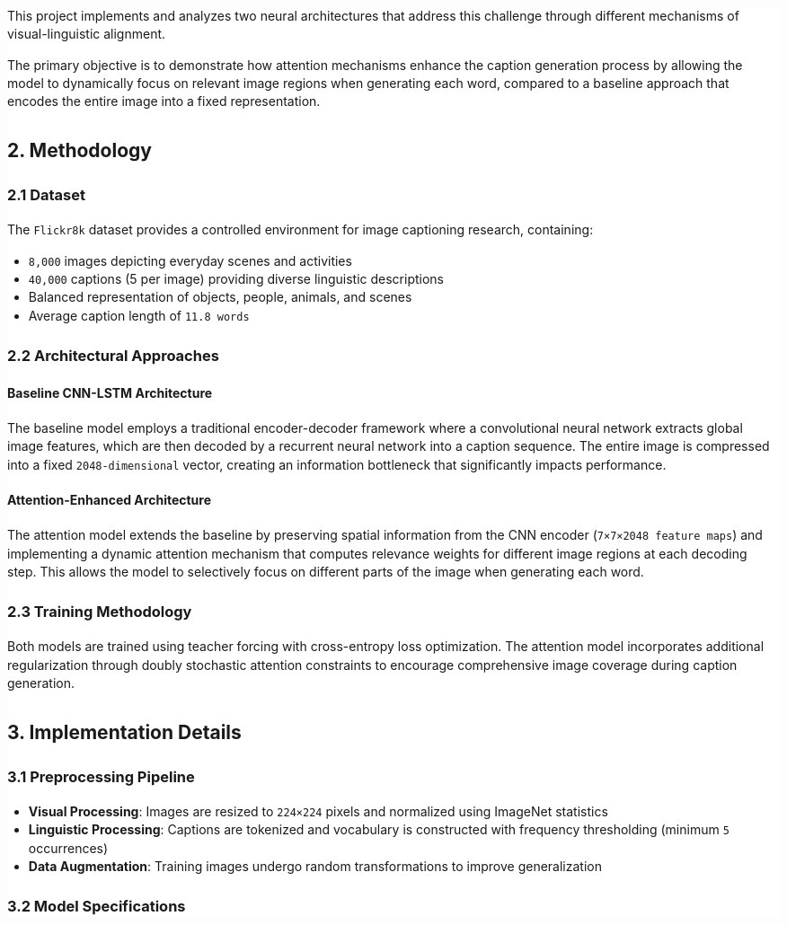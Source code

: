 This project implements and analyzes two neural architectures that address this challenge through different mechanisms of visual-linguistic alignment.

The primary objective is to demonstrate how attention mechanisms enhance the caption generation process by allowing the model to dynamically focus on relevant image regions when generating each word, compared to a baseline approach that encodes the entire image into a fixed representation.

## 2. Methodology

### 2.1 Dataset

The `Flickr8k` dataset provides a controlled environment for image captioning research, containing:

* `8,000` images depicting everyday scenes and activities
* `40,000` captions (5 per image) providing diverse linguistic descriptions
* Balanced representation of objects, people, animals, and scenes
* Average caption length of `11.8 words`

### 2.2 Architectural Approaches

#### Baseline CNN-LSTM Architecture

The baseline model employs a traditional encoder-decoder framework where a convolutional neural network extracts global image features, which are then decoded by a recurrent neural network into a caption sequence. The entire image is compressed into a fixed `2048-dimensional` vector, creating an information bottleneck that significantly impacts performance.

#### Attention-Enhanced Architecture

The attention model extends the baseline by preserving spatial information from the CNN encoder (`7×7×2048 feature maps`) and implementing a dynamic attention mechanism that computes relevance weights for different image regions at each decoding step. This allows the model to selectively focus on different parts of the image when generating each word.

### 2.3 Training Methodology

Both models are trained using teacher forcing with cross-entropy loss optimization. The attention model incorporates additional regularization through doubly stochastic attention constraints to encourage comprehensive image coverage during caption generation.

## 3. Implementation Details

### 3.1 Preprocessing Pipeline

* **Visual Processing**: Images are resized to `224×224` pixels and normalized using ImageNet statistics
* **Linguistic Processing**: Captions are tokenized and vocabulary is constructed with frequency thresholding (minimum `5` occurrences)
* **Data Augmentation**: Training images undergo random transformations to improve generalization

### 3.2 Model Specifications

